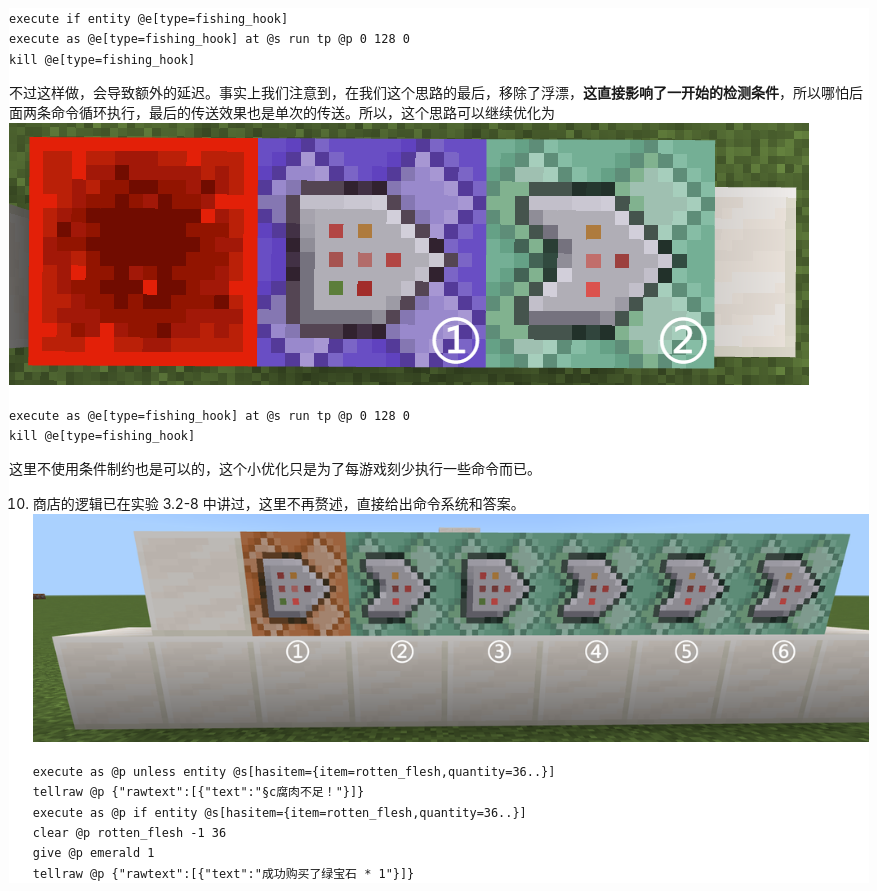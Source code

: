    ```text showLineNumbers
   execute if entity @e[type=fishing_hook]
   execute as @e[type=fishing_hook] at @s run tp @p 0 128 0
   kill @e[type=fishing_hook]
   ```

   不过这样做，会导致额外的延迟。事实上我们注意到，在我们这个思路的最后，移除了浮漂，**这直接影响了一开始的检测条件**，所以哪怕后面两条命令循环执行，最后的传送效果也是单次的传送。所以，这个思路可以继续优化为
   ![answer_9_2](./img/c2_command_block/answer_9_2.png)

   ```text showLineNumbers {2} title="高亮部分为条件制约型命令方块"
   execute as @e[type=fishing_hook] at @s run tp @p 0 128 0
   kill @e[type=fishing_hook]
   ```

   这里不使用条件制约也是可以的，这个小优化只是为了每游戏刻少执行一些命令而已。

10. 商店的逻辑已在实验 3.2-8 中讲过，这里不再赘述，直接给出命令系统和答案。
    ![answer_10](./img/c2_command_block/answer_10.png)

    ```text showLineNumbers {2,4-6} title="高亮部分为条件制约型命令方块"
    execute as @p unless entity @s[hasitem={item=rotten_flesh,quantity=36..}]
    tellraw @p {"rawtext":[{"text":"§c腐肉不足！"}]}
    execute as @p if entity @s[hasitem={item=rotten_flesh,quantity=36..}]
    clear @p rotten_flesh -1 36
    give @p emerald 1
    tellraw @p {"rawtext":[{"text":"成功购买了绿宝石 * 1"}]}
    ```
